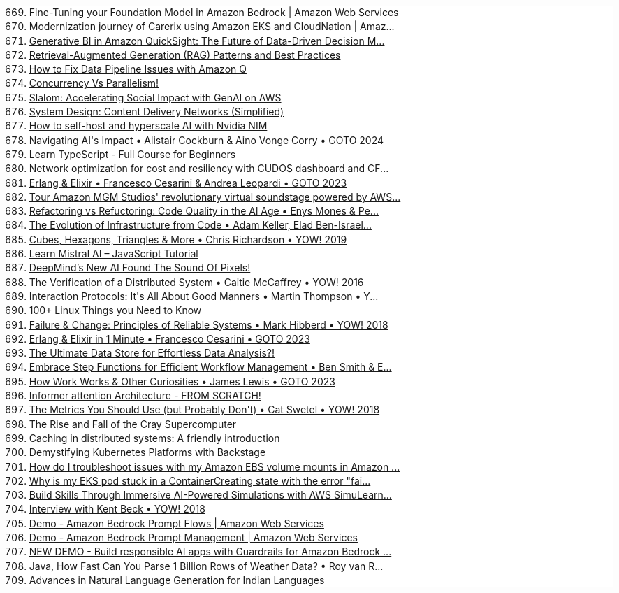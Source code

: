 669. [Fine-Tuning your Foundation Model in Amazon Bedrock | Amazon Web Services](https://youtu.be/Sh1XBtf8ISg)
670. [Modernization journey of Carerix using Amazon EKS and CloudNation | Amaz...](https://youtu.be/fEuVfdLIlQo)
671. [Generative BI in Amazon QuickSight: The Future of Data-Driven Decision M...](https://youtu.be/o-S8RfXG2ys)
672. [Retrieval-Augmented Generation (RAG) Patterns and Best Practices](https://youtu.be/eUY9i1CWmUg)
673. [How to Fix Data Pipeline Issues with Amazon Q](https://youtu.be/HPXKGHeWu88)
674. [Concurrency Vs Parallelism!](https://youtu.be/RlM9AfWf1WU)
675. [Slalom: Accelerating Social Impact with GenAI on AWS](https://youtu.be/ulTevtklPHI)
676. [System Design: Content Delivery Networks (Simplified)](https://youtu.be/b4_6thkYZXs)
677. [How to self-host and hyperscale AI with Nvidia NIM](https://youtu.be/ZgGss27IfwA)
678. [Navigating AI's Impact • Alistair Cockburn & Aino Vonge Corry • GOTO 2024](https://youtu.be/IT063-C4gLg)
679. [Learn TypeScript - Full Course for Beginners](https://youtu.be/SpwzRDUQ1GI)
680. [Network optimization for cost and resiliency with CUDOS dashboard and CF...](https://youtu.be/LVIYdyhOaYU)
681. [Erlang & Elixir • Francesco Cesarini & Andrea Leopardi • GOTO 2023](https://youtu.be/VFpmWaQpUag)
682. [Tour Amazon MGM Studios' revolutionary virtual soundstage powered by AWS...](https://youtu.be/kxJxet6cSqk)
683. [Refactoring vs Refuctoring: Code Quality in the Al Age • Enys Mones & Pe...](https://youtu.be/AqB6u7isTOw)
684. [The Evolution of Infrastructure from Code • Adam Keller, Elad Ben-Israel...](https://youtu.be/AT8PCGeA4mI)
685. [Cubes, Hexagons, Triangles & More • Chris Richardson • YOW! 2019](https://youtu.be/4HU-LJlgQrY)
686. [Learn Mistral AI – JavaScript Tutorial](https://youtu.be/mNMDd6D1om8)
687. [DeepMind’s New AI Found The Sound Of Pixels!](https://youtu.be/YvHfCM0V5es)
688. [The Verification of a Distributed System • Caitie McCaffrey • YOW! 2016](https://youtu.be/XScwfSk5uTM)
689. [Interaction Protocols: It's All About Good Manners • Martin Thompson • Y...](https://youtu.be/1Tx7LNERap0)
690. [100+ Linux Things you Need to Know](https://youtu.be/LKCVKw9CzFo)
691. [Failure & Change: Principles of Reliable Systems • Mark Hibberd • YOW! 2018](https://youtu.be/VgDIpEMZenk)
692. [Erlang & Elixir in 1 Minute • Francesco Cesarini • GOTO 2023](https://youtu.be/y6M4B2ZGLsg)
693. [The Ultimate Data Store for Effortless Data Analysis?!](https://www.youtube.com/live/jmjE-c4Vp_s)
694. [Embrace Step Functions for Efficient Workflow Management • Ben Smith & E...](https://youtu.be/0caADKrbl5M)
695. [How Work Works & Other Curiosities • James Lewis • GOTO 2023](https://youtu.be/_TnWe9z6xkE)
696. [Informer attention Architecture - FROM SCRATCH!](https://youtu.be/zcBA2KhTwMg)
697. [The Metrics You Should Use (but Probably Don't) • Cat Swetel • YOW! 2018](https://youtu.be/CmDSAWCn2fk)
698. [The Rise and Fall of the Cray Supercomputer](https://youtu.be/SOQ6F7HMfSc)
699. [Caching in distributed systems: A friendly introduction](https://youtu.be/zw7VwIlkPPc)
700. [Demystifying Kubernetes Platforms with Backstage](https://youtu.be/g453ioC64Bw)
701. [How do I troubleshoot issues with my Amazon EBS volume mounts in Amazon ...](https://youtu.be/gt228UlQzho)
702. [Why is my EKS pod stuck in a ContainerCreating state with the error "fai...](https://youtu.be/HQ-pjecn5hc)
703. [Build Skills Through Immersive AI-Powered Simulations with AWS SimuLearn...](https://youtu.be/eQMF1Du4y94)
704. [Interview with Kent Beck • YOW! 2018](https://youtu.be/KMMM6VuYCjo)
705. [Demo - Amazon Bedrock Prompt Flows | Amazon Web Services](https://youtu.be/_Bmk6peAHao)
706. [Demo - Amazon Bedrock Prompt Management | Amazon Web Services](https://youtu.be/CE_-zrMvcuk)
707. [NEW DEMO - Build responsible AI apps with Guardrails for Amazon Bedrock ...](https://youtu.be/srQxO_o9KgM)
708. [Java, How Fast Can You Parse 1 Billion Rows of Weather Data? • Roy van R...](https://youtu.be/EFXxXFHpS0M)
709. [Advances in Natural Language Generation for Indian Languages](https://youtu.be/Djmow7unR5Y)